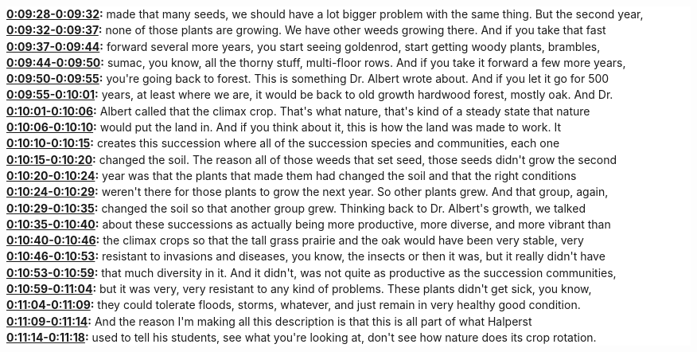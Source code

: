 **[0:09:28-0:09:32](https://podcast.vhostevents.com/uncategorized/winning-the-weed-control-challenge-on-organic-crops-with-klaas-martens/#t=0:09:28):**  made that many seeds, we should have a lot bigger problem with the same thing. But the second year,  
**[0:09:32-0:09:37](https://podcast.vhostevents.com/uncategorized/winning-the-weed-control-challenge-on-organic-crops-with-klaas-martens/#t=0:09:32):**  none of those plants are growing. We have other weeds growing there. And if you take that fast  
**[0:09:37-0:09:44](https://podcast.vhostevents.com/uncategorized/winning-the-weed-control-challenge-on-organic-crops-with-klaas-martens/#t=0:09:37):**  forward several more years, you start seeing goldenrod, start getting woody plants, brambles,  
**[0:09:44-0:09:50](https://podcast.vhostevents.com/uncategorized/winning-the-weed-control-challenge-on-organic-crops-with-klaas-martens/#t=0:09:44):**  sumac, you know, all the thorny stuff, multi-floor rows. And if you take it forward a few more years,  
**[0:09:50-0:09:55](https://podcast.vhostevents.com/uncategorized/winning-the-weed-control-challenge-on-organic-crops-with-klaas-martens/#t=0:09:50):**  you're going back to forest. This is something Dr. Albert wrote about. And if you let it go for 500  
**[0:09:55-0:10:01](https://podcast.vhostevents.com/uncategorized/winning-the-weed-control-challenge-on-organic-crops-with-klaas-martens/#t=0:09:55):**  years, at least where we are, it would be back to old growth hardwood forest, mostly oak. And Dr.  
**[0:10:01-0:10:06](https://podcast.vhostevents.com/uncategorized/winning-the-weed-control-challenge-on-organic-crops-with-klaas-martens/#t=0:10:01):**  Albert called that the climax crop. That's what nature, that's kind of a steady state that nature  
**[0:10:06-0:10:10](https://podcast.vhostevents.com/uncategorized/winning-the-weed-control-challenge-on-organic-crops-with-klaas-martens/#t=0:10:06):**  would put the land in. And if you think about it, this is how the land was made to work. It  
**[0:10:10-0:10:15](https://podcast.vhostevents.com/uncategorized/winning-the-weed-control-challenge-on-organic-crops-with-klaas-martens/#t=0:10:10):**  creates this succession where all of the succession species and communities, each one  
**[0:10:15-0:10:20](https://podcast.vhostevents.com/uncategorized/winning-the-weed-control-challenge-on-organic-crops-with-klaas-martens/#t=0:10:15):**  changed the soil. The reason all of those weeds that set seed, those seeds didn't grow the second  
**[0:10:20-0:10:24](https://podcast.vhostevents.com/uncategorized/winning-the-weed-control-challenge-on-organic-crops-with-klaas-martens/#t=0:10:20):**  year was that the plants that made them had changed the soil and that the right conditions  
**[0:10:24-0:10:29](https://podcast.vhostevents.com/uncategorized/winning-the-weed-control-challenge-on-organic-crops-with-klaas-martens/#t=0:10:24):**  weren't there for those plants to grow the next year. So other plants grew. And that group, again,  
**[0:10:29-0:10:35](https://podcast.vhostevents.com/uncategorized/winning-the-weed-control-challenge-on-organic-crops-with-klaas-martens/#t=0:10:29):**  changed the soil so that another group grew. Thinking back to Dr. Albert's growth, we talked  
**[0:10:35-0:10:40](https://podcast.vhostevents.com/uncategorized/winning-the-weed-control-challenge-on-organic-crops-with-klaas-martens/#t=0:10:35):**  about these successions as actually being more productive, more diverse, and more vibrant than  
**[0:10:40-0:10:46](https://podcast.vhostevents.com/uncategorized/winning-the-weed-control-challenge-on-organic-crops-with-klaas-martens/#t=0:10:40):**  the climax crops so that the tall grass prairie and the oak would have been very stable, very  
**[0:10:46-0:10:53](https://podcast.vhostevents.com/uncategorized/winning-the-weed-control-challenge-on-organic-crops-with-klaas-martens/#t=0:10:46):**  resistant to invasions and diseases, you know, the insects or then it was, but it really didn't have  
**[0:10:53-0:10:59](https://podcast.vhostevents.com/uncategorized/winning-the-weed-control-challenge-on-organic-crops-with-klaas-martens/#t=0:10:53):**  that much diversity in it. And it didn't, was not quite as productive as the succession communities,  
**[0:10:59-0:11:04](https://podcast.vhostevents.com/uncategorized/winning-the-weed-control-challenge-on-organic-crops-with-klaas-martens/#t=0:10:59):**  but it was very, very resistant to any kind of problems. These plants didn't get sick, you know,  
**[0:11:04-0:11:09](https://podcast.vhostevents.com/uncategorized/winning-the-weed-control-challenge-on-organic-crops-with-klaas-martens/#t=0:11:04):**  they could tolerate floods, storms, whatever, and just remain in very healthy good condition.  
**[0:11:09-0:11:14](https://podcast.vhostevents.com/uncategorized/winning-the-weed-control-challenge-on-organic-crops-with-klaas-martens/#t=0:11:09):**  And the reason I'm making all this description is that this is all part of what Halperst  
**[0:11:14-0:11:18](https://podcast.vhostevents.com/uncategorized/winning-the-weed-control-challenge-on-organic-crops-with-klaas-martens/#t=0:11:14):**  used to tell his students, see what you're looking at, don't see how nature does its crop rotation.  